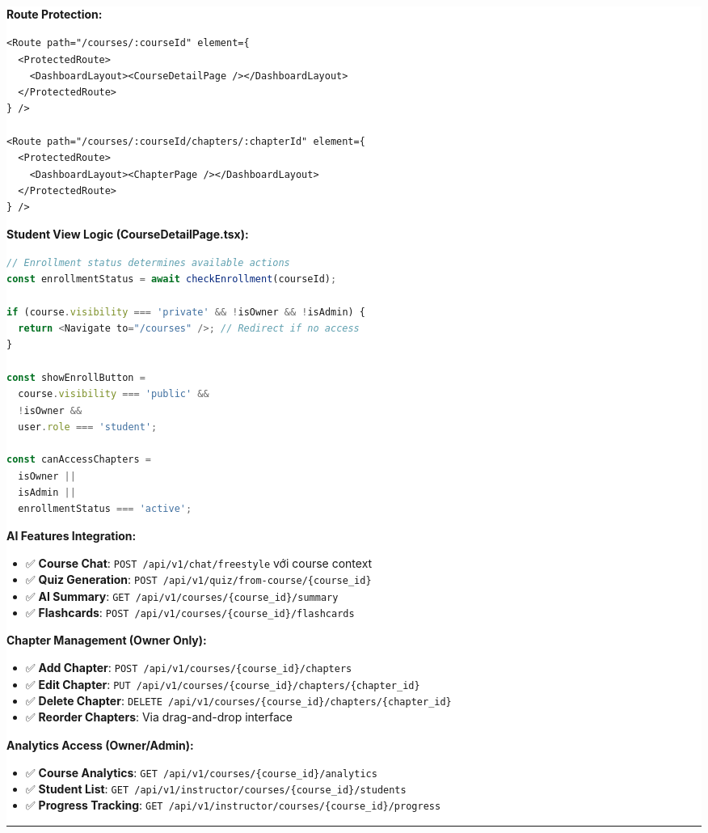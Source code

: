 
**Route Protection:**
```tsx
<Route path="/courses/:courseId" element={
  <ProtectedRoute>
    <DashboardLayout><CourseDetailPage /></DashboardLayout>
  </ProtectedRoute>
} />

<Route path="/courses/:courseId/chapters/:chapterId" element={
  <ProtectedRoute>
    <DashboardLayout><ChapterPage /></DashboardLayout>
  </ProtectedRoute>
} />
```

**Student View Logic (CourseDetailPage.tsx):**
```typescript
// Enrollment status determines available actions
const enrollmentStatus = await checkEnrollment(courseId);

if (course.visibility === 'private' && !isOwner && !isAdmin) {
  return <Navigate to="/courses" />; // Redirect if no access
}

const showEnrollButton = 
  course.visibility === 'public' && 
  !isOwner && 
  user.role === 'student';

const canAccessChapters = 
  isOwner || 
  isAdmin || 
  enrollmentStatus === 'active';
```

**AI Features Integration:**
- ✅ **Course Chat**: `POST /api/v1/chat/freestyle` với course context
- ✅ **Quiz Generation**: `POST /api/v1/quiz/from-course/{course_id}`
- ✅ **AI Summary**: `GET /api/v1/courses/{course_id}/summary`
- ✅ **Flashcards**: `POST /api/v1/courses/{course_id}/flashcards`

**Chapter Management (Owner Only):**
- ✅ **Add Chapter**: `POST /api/v1/courses/{course_id}/chapters`
- ✅ **Edit Chapter**: `PUT /api/v1/courses/{course_id}/chapters/{chapter_id}`
- ✅ **Delete Chapter**: `DELETE /api/v1/courses/{course_id}/chapters/{chapter_id}`
- ✅ **Reorder Chapters**: Via drag-and-drop interface

**Analytics Access (Owner/Admin):**
- ✅ **Course Analytics**: `GET /api/v1/courses/{course_id}/analytics`
- ✅ **Student List**: `GET /api/v1/instructor/courses/{course_id}/students`
- ✅ **Progress Tracking**: `GET /api/v1/instructor/courses/{course_id}/progress`

---
